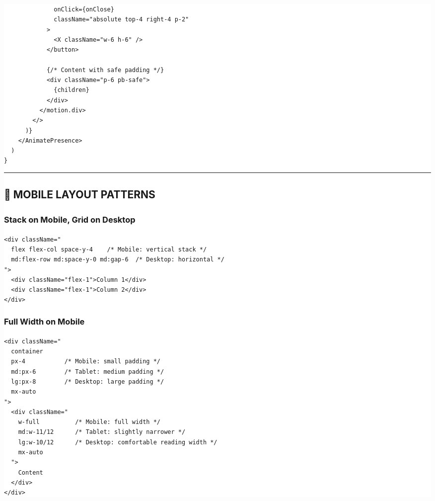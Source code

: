 ```tsx
              onClick={onClose}
              className="absolute top-4 right-4 p-2"
            >
              <X className="w-6 h-6" />
            </button>
            
            {/* Content with safe padding */}
            <div className="p-6 pb-safe">
              {children}
            </div>
          </motion.div>
        </>
      )}
    </AnimatePresence>
  )
}
```

---

## 📐 MOBILE LAYOUT PATTERNS

### Stack on Mobile, Grid on Desktop

```tsx
<div className="
  flex flex-col space-y-4    /* Mobile: vertical stack */
  md:flex-row md:space-y-0 md:gap-6  /* Desktop: horizontal */
">
  <div className="flex-1">Column 1</div>
  <div className="flex-1">Column 2</div>
</div>
```

### Full Width on Mobile

```tsx
<div className="
  container 
  px-4           /* Mobile: small padding */
  md:px-6        /* Tablet: medium padding */
  lg:px-8        /* Desktop: large padding */
  mx-auto
">
  <div className="
    w-full          /* Mobile: full width */
    md:w-11/12      /* Tablet: slightly narrower */
    lg:w-10/12      /* Desktop: comfortable reading width */
    mx-auto
  ">
    Content
  </div>
</div>
```
